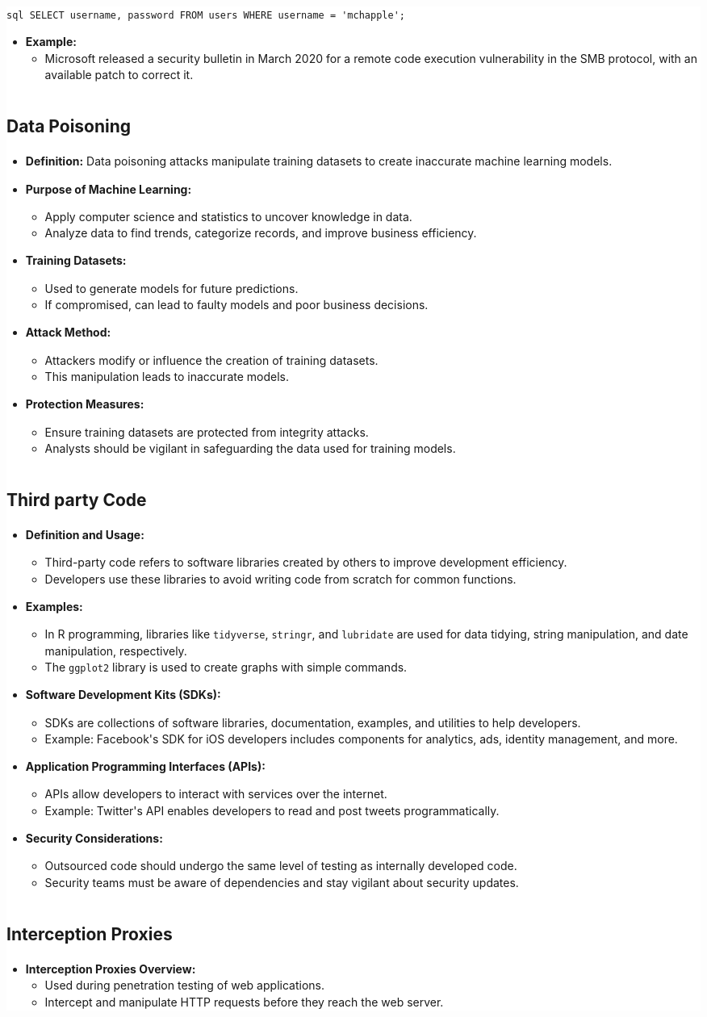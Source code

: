 ```sql SELECT username, password FROM users WHERE username = 'mchapple'; ```

- **Example:**
  - Microsoft released a security bulletin in March 2020 for a remote code execution vulnerability in the SMB protocol, with an available patch to correct it.

#

## Data Poisoning

- **Definition:** Data poisoning attacks manipulate training datasets to create inaccurate machine learning models.

- **Purpose of Machine Learning:**
  - Apply computer science and statistics to uncover knowledge in data.
  - Analyze data to find trends, categorize records, and improve business efficiency.

- **Training Datasets:**
  - Used to generate models for future predictions.
  - If compromised, can lead to faulty models and poor business decisions.

- **Attack Method:**
  - Attackers modify or influence the creation of training datasets.
  - This manipulation leads to inaccurate models.

- **Protection Measures:**
  - Ensure training datasets are protected from integrity attacks.
  - Analysts should be vigilant in safeguarding the data used for training models.

#

## Third party Code

- **Definition and Usage:**
  - Third-party code refers to software libraries created by others to improve development efficiency.
  - Developers use these libraries to avoid writing code from scratch for common functions.

- **Examples:**
  - In R programming, libraries like `tidyverse`, `stringr`, and `lubridate` are used for data tidying, string manipulation, and date manipulation, respectively.
  - The `ggplot2` library is used to create graphs with simple commands.

- **Software Development Kits (SDKs):**
  - SDKs are collections of software libraries, documentation, examples, and utilities to help developers.
  - Example: Facebook's SDK for iOS developers includes components for analytics, ads, identity management, and more.

- **Application Programming Interfaces (APIs):**
  - APIs allow developers to interact with services over the internet.
  - Example: Twitter's API enables developers to read and post tweets programmatically.

- **Security Considerations:**
  - Outsourced code should undergo the same level of testing as internally developed code.
  - Security teams must be aware of dependencies and stay vigilant about security updates.

#

## Interception Proxies

- **Interception Proxies Overview:**
  - Used during penetration testing of web applications.
  - Intercept and manipulate HTTP requests before they reach the web server.
```